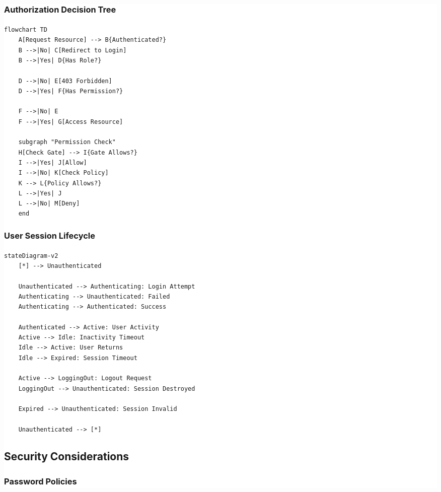 ### Authorization Decision Tree

```mermaid
flowchart TD
    A[Request Resource] --> B{Authenticated?}
    B -->|No| C[Redirect to Login]
    B -->|Yes| D{Has Role?}

    D -->|No| E[403 Forbidden]
    D -->|Yes| F{Has Permission?}

    F -->|No| E
    F -->|Yes| G[Access Resource]

    subgraph "Permission Check"
    H[Check Gate] --> I{Gate Allows?}
    I -->|Yes| J[Allow]
    I -->|No| K[Check Policy]
    K --> L{Policy Allows?}
    L -->|Yes| J
    L -->|No| M[Deny]
    end
```

### User Session Lifecycle

```mermaid
stateDiagram-v2
    [*] --> Unauthenticated

    Unauthenticated --> Authenticating: Login Attempt
    Authenticating --> Unauthenticated: Failed
    Authenticating --> Authenticated: Success

    Authenticated --> Active: User Activity
    Active --> Idle: Inactivity Timeout
    Idle --> Active: User Returns
    Idle --> Expired: Session Timeout

    Active --> LoggingOut: Logout Request
    LoggingOut --> Unauthenticated: Session Destroyed

    Expired --> Unauthenticated: Session Invalid

    Unauthenticated --> [*]
```

## Security Considerations

### Password Policies

